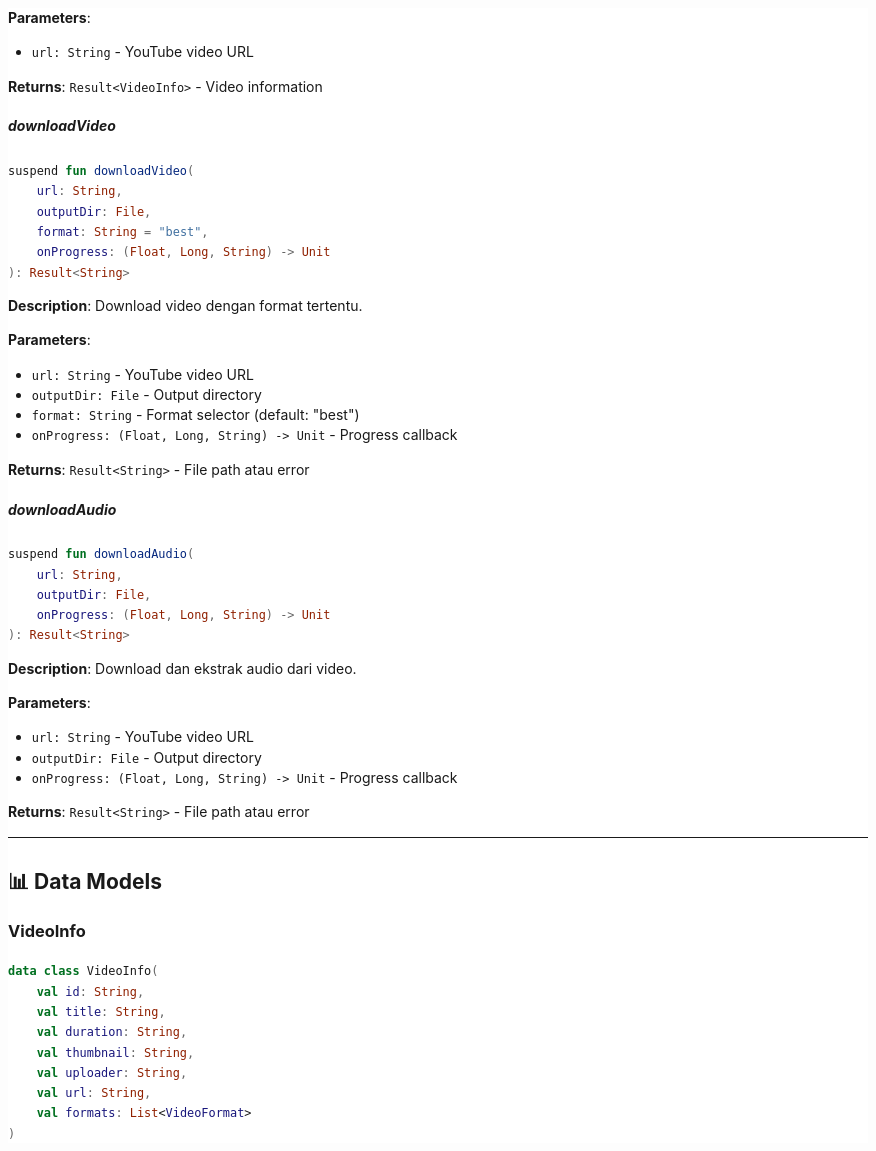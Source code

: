 **Parameters**:
- `url: String` - YouTube video URL

**Returns**: `Result<VideoInfo>` - Video information

##### downloadVideo
```kotlin
suspend fun downloadVideo(
    url: String,
    outputDir: File,
    format: String = "best",
    onProgress: (Float, Long, String) -> Unit
): Result<String>
```
**Description**: Download video dengan format tertentu.

**Parameters**:
- `url: String` - YouTube video URL
- `outputDir: File` - Output directory
- `format: String` - Format selector (default: "best")
- `onProgress: (Float, Long, String) -> Unit` - Progress callback

**Returns**: `Result<String>` - File path atau error

##### downloadAudio
```kotlin
suspend fun downloadAudio(
    url: String,
    outputDir: File,
    onProgress: (Float, Long, String) -> Unit
): Result<String>
```
**Description**: Download dan ekstrak audio dari video.

**Parameters**:
- `url: String` - YouTube video URL
- `outputDir: File` - Output directory
- `onProgress: (Float, Long, String) -> Unit` - Progress callback

**Returns**: `Result<String>` - File path atau error

---

## 📊 Data Models

### VideoInfo
```kotlin
data class VideoInfo(
    val id: String,
    val title: String,
    val duration: String,
    val thumbnail: String,
    val uploader: String,
    val url: String,
    val formats: List<VideoFormat>
)
```
